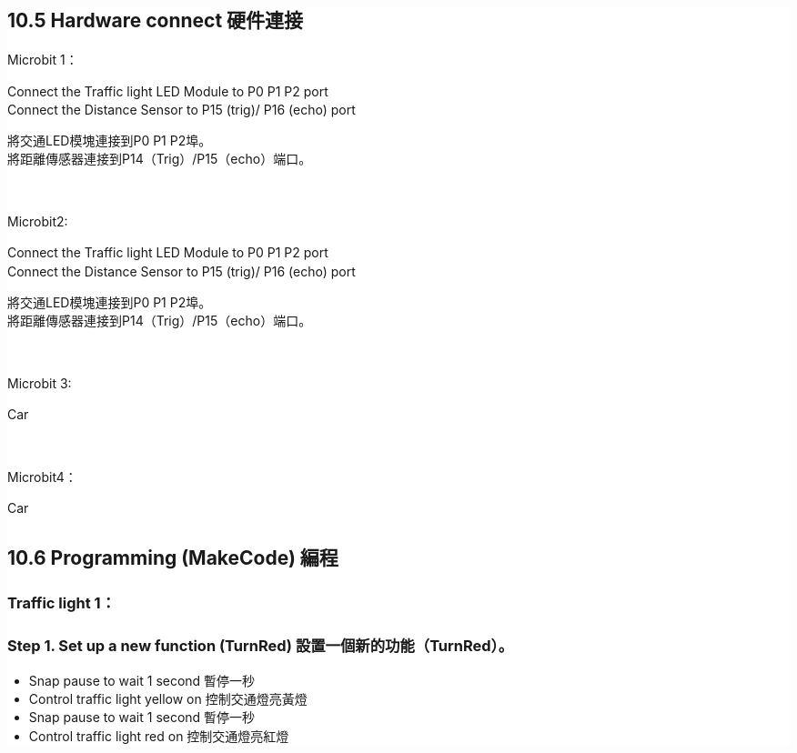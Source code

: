 ## 10.5 Hardware connect 硬件連接
<P>
Microbit 1：
<P>
<P>
Connect the Traffic light LED Module to P0 P1 P2 port<BR>
Connect the Distance Sensor to P15 (trig)/ P16 (echo) port<BR>
<P>
<P>
將交通LED模塊連接到P0 P1 P2埠。<BR>
將距離傳感器連接到P14（Trig）/P15（echo）端口。<BR>
<P>
<BR>
<P>
Microbit2:
<P>
<P>
Connect the Traffic light LED Module to P0 P1 P2 port<BR>
Connect the Distance Sensor to P15 (trig)/ P16 (echo) port<BR>
<P>
<P>
將交通LED模塊連接到P0 P1 P2埠。<BR>
將距離傳感器連接到P14（Trig）/P15（echo）端口。<BR>
<P>
<BR>
<P>
Microbit 3:
<P>
<P>
Car
<P>
<BR>
<P>
Microbit4：
<P>
<P>
Car
<P>

## 10.6 Programming (MakeCode) 編程
### Traffic light 1：
### Step 1. Set up a new function (TurnRed) 設置一個新的功能（TurnRed）。
+ Snap pause to wait 1 second 暫停一秒
+ Control traffic light yellow on 控制交通燈亮黃燈
+ Snap pause to wait 1 second 暫停一秒
+ Control traffic light red on 控制交通燈亮紅燈
  